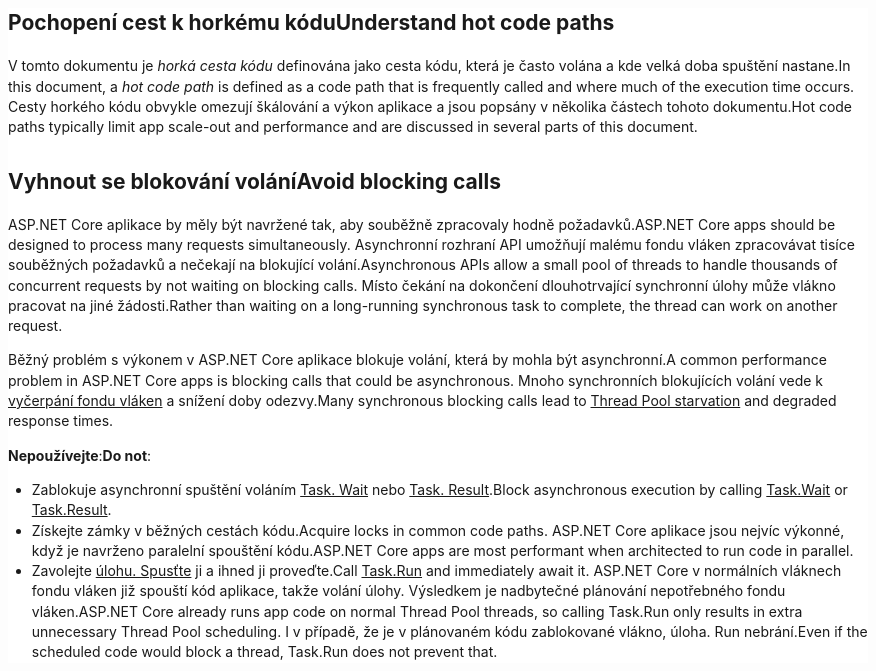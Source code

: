 ## <a name="understand-hot-code-paths"></a><span data-ttu-id="0d0b2-109">Pochopení cest k horkému kódu</span><span class="sxs-lookup"><span data-stu-id="0d0b2-109">Understand hot code paths</span></span>

<span data-ttu-id="0d0b2-110">V tomto dokumentu je *horká cesta kódu* definována jako cesta kódu, která je často volána a kde velká doba spuštění nastane.</span><span class="sxs-lookup"><span data-stu-id="0d0b2-110">In this document, a *hot code path* is defined as a code path that is frequently called and where much of the execution time occurs.</span></span> <span data-ttu-id="0d0b2-111">Cesty horkého kódu obvykle omezují škálování a výkon aplikace a jsou popsány v několika částech tohoto dokumentu.</span><span class="sxs-lookup"><span data-stu-id="0d0b2-111">Hot code paths typically limit app scale-out and performance and are discussed in several parts of this document.</span></span>

## <a name="avoid-blocking-calls"></a><span data-ttu-id="0d0b2-112">Vyhnout se blokování volání</span><span class="sxs-lookup"><span data-stu-id="0d0b2-112">Avoid blocking calls</span></span>

<span data-ttu-id="0d0b2-113">ASP.NET Core aplikace by měly být navržené tak, aby souběžně zpracovaly hodně požadavků.</span><span class="sxs-lookup"><span data-stu-id="0d0b2-113">ASP.NET Core apps should be designed to process many requests simultaneously.</span></span> <span data-ttu-id="0d0b2-114">Asynchronní rozhraní API umožňují malému fondu vláken zpracovávat tisíce souběžných požadavků a nečekají na blokující volání.</span><span class="sxs-lookup"><span data-stu-id="0d0b2-114">Asynchronous APIs allow a small pool of threads to handle thousands of concurrent requests by not waiting on blocking calls.</span></span> <span data-ttu-id="0d0b2-115">Místo čekání na dokončení dlouhotrvající synchronní úlohy může vlákno pracovat na jiné žádosti.</span><span class="sxs-lookup"><span data-stu-id="0d0b2-115">Rather than waiting on a long-running synchronous task to complete, the thread can work on another request.</span></span>

<span data-ttu-id="0d0b2-116">Běžný problém s výkonem v ASP.NET Core aplikace blokuje volání, která by mohla být asynchronní.</span><span class="sxs-lookup"><span data-stu-id="0d0b2-116">A common performance problem in ASP.NET Core apps is blocking calls that could be asynchronous.</span></span> <span data-ttu-id="0d0b2-117">Mnoho synchronních blokujících volání vede k [vyčerpání fondu vláken](https://blogs.msdn.microsoft.com/vancem/2018/10/16/diagnosing-net-core-threadpool-starvation-with-perfview-why-my-service-is-not-saturating-all-cores-or-seems-to-stall/) a snížení doby odezvy.</span><span class="sxs-lookup"><span data-stu-id="0d0b2-117">Many synchronous blocking calls lead to [Thread Pool starvation](https://blogs.msdn.microsoft.com/vancem/2018/10/16/diagnosing-net-core-threadpool-starvation-with-perfview-why-my-service-is-not-saturating-all-cores-or-seems-to-stall/) and degraded response times.</span></span>

<span data-ttu-id="0d0b2-118">**Nepoužívejte**:</span><span class="sxs-lookup"><span data-stu-id="0d0b2-118">**Do not**:</span></span>

* <span data-ttu-id="0d0b2-119">Zablokuje asynchronní spuštění voláním [Task. Wait](/dotnet/api/system.threading.tasks.task.wait) nebo [Task. Result](/dotnet/api/system.threading.tasks.task-1.result).</span><span class="sxs-lookup"><span data-stu-id="0d0b2-119">Block asynchronous execution by calling [Task.Wait](/dotnet/api/system.threading.tasks.task.wait) or [Task.Result](/dotnet/api/system.threading.tasks.task-1.result).</span></span>
* <span data-ttu-id="0d0b2-120">Získejte zámky v běžných cestách kódu.</span><span class="sxs-lookup"><span data-stu-id="0d0b2-120">Acquire locks in common code paths.</span></span> <span data-ttu-id="0d0b2-121">ASP.NET Core aplikace jsou nejvíc výkonné, když je navrženo paralelní spouštění kódu.</span><span class="sxs-lookup"><span data-stu-id="0d0b2-121">ASP.NET Core apps are most performant when architected to run code in parallel.</span></span>
* <span data-ttu-id="0d0b2-122">Zavolejte [úlohu. Spusťte](/dotnet/api/system.threading.tasks.task.run) ji a ihned ji proveďte.</span><span class="sxs-lookup"><span data-stu-id="0d0b2-122">Call [Task.Run](/dotnet/api/system.threading.tasks.task.run) and immediately await it.</span></span> <span data-ttu-id="0d0b2-123">ASP.NET Core v normálních vláknech fondu vláken již spouští kód aplikace, takže volání úlohy. Výsledkem je nadbytečné plánování nepotřebného fondu vláken.</span><span class="sxs-lookup"><span data-stu-id="0d0b2-123">ASP.NET Core already runs app code on normal Thread Pool threads, so calling Task.Run only results in extra unnecessary Thread Pool scheduling.</span></span> <span data-ttu-id="0d0b2-124">I v případě, že je v plánovaném kódu zablokované vlákno, úloha. Run nebrání.</span><span class="sxs-lookup"><span data-stu-id="0d0b2-124">Even if the scheduled code would block a thread, Task.Run does not prevent that.</span></span>
